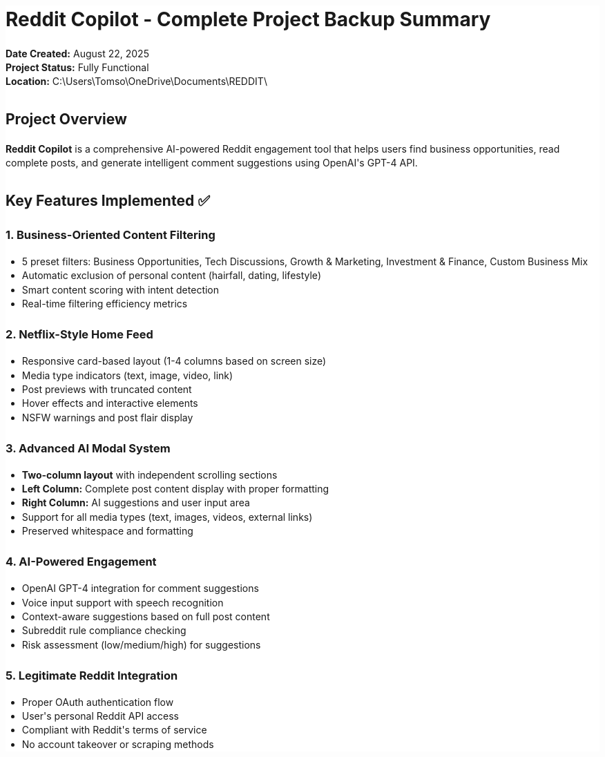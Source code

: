 # Reddit Copilot - Complete Project Backup Summary

**Date Created:** August 22, 2025  
**Project Status:** Fully Functional  
**Location:** C:\Users\Tomso\OneDrive\Documents\REDDIT\

## Project Overview

**Reddit Copilot** is a comprehensive AI-powered Reddit engagement tool that helps users find business opportunities, read complete posts, and generate intelligent comment suggestions using OpenAI's GPT-4 API.

## Key Features Implemented ✅

### 1. Business-Oriented Content Filtering
- 5 preset filters: Business Opportunities, Tech Discussions, Growth & Marketing, Investment & Finance, Custom Business Mix
- Automatic exclusion of personal content (hairfall, dating, lifestyle)
- Smart content scoring with intent detection
- Real-time filtering efficiency metrics

### 2. Netflix-Style Home Feed
- Responsive card-based layout (1-4 columns based on screen size)
- Media type indicators (text, image, video, link)
- Post previews with truncated content
- Hover effects and interactive elements
- NSFW warnings and post flair display

### 3. Advanced AI Modal System
- **Two-column layout** with independent scrolling sections
- **Left Column:** Complete post content display with proper formatting
- **Right Column:** AI suggestions and user input area
- Support for all media types (text, images, videos, external links)
- Preserved whitespace and formatting

### 4. AI-Powered Engagement
- OpenAI GPT-4 integration for comment suggestions
- Voice input support with speech recognition
- Context-aware suggestions based on full post content
- Subreddit rule compliance checking
- Risk assessment (low/medium/high) for suggestions

### 5. Legitimate Reddit Integration
- Proper OAuth authentication flow
- User's personal Reddit API access
- Compliant with Reddit's terms of service
- No account takeover or scraping methods
